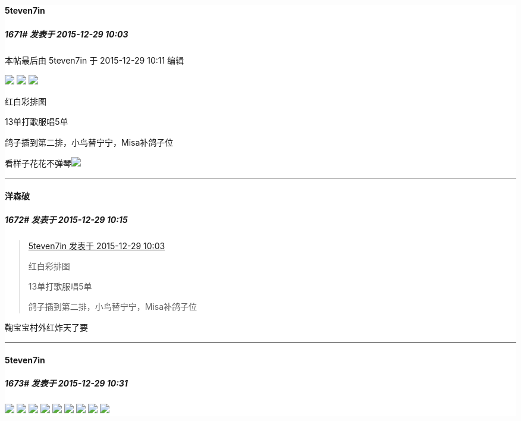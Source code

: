 ####  5teven7in  
##### 1671#       发表于 2015-12-29 10:03



 本帖最后由 5teven7in 于 2015-12-29 10:11 编辑 

<img src="http://ww1.sinaimg.cn/mw1024/61bf4533gw1ezgaj5wdwgj20g40dkq44.jpg" referrerpolicy="no-referrer">
<img src="http://ww1.sinaimg.cn/mw1024/61bf4533gw1ezgajbnibmj20g40eegmu.jpg" referrerpolicy="no-referrer">
<img src="http://ww2.sinaimg.cn/mw1024/61bf4533gw1ezgajy3aypj20g40aodgv.jpg" referrerpolicy="no-referrer">

红白彩排图

13单打歌服唱5单

鸽子插到第二排，小鸟替宁宁，Misa补鸽子位

看样子花花不弹琴<img src="https://static.saraba1st.com/image/smiley/face/149.gif" referrerpolicy="no-referrer">







-----

####  洋森破  
##### 1672#       发表于 2015-12-29 10:15



<blockquote><a href="httphttps://bbs.saraba1st.com/2b/forum.php?mod=redirect&amp;goto=findpost&amp;pid=31163176&amp;ptid=1102389" target="_blank">5teven7in 发表于 2015-12-29 10:03</a>

红白彩排图

13单打歌服唱5单

鸽子插到第二排，小鸟替宁宁，Misa补鸽子位</blockquote>
鞠宝宝村外红炸天了要







-----

####  5teven7in  
##### 1673#       发表于 2015-12-29 10:31



<img src="http://cdn2.natalie.mu/media/1512/1229/kohaku29/nogizaka46/extra/news_xlarge_nogizaka46_kohaku29_05.jpg" referrerpolicy="no-referrer">
<img src="http://cdn2.natalie.mu/media/1512/1229/kohaku29/nogizaka46/extra/news_xlarge_nogizaka46_kohaku29_07.jpg" referrerpolicy="no-referrer">
<img src="http://cdn2.natalie.mu/media/1512/1229/kohaku29/nogizaka46/extra/news_xlarge_nogizaka46_kohaku29_08.jpg" referrerpolicy="no-referrer">
<img src="http://cdn2.natalie.mu/media/1512/1229/kohaku29/nogizaka46/extra/news_xlarge_nogizaka46_kohaku29_06.jpg" referrerpolicy="no-referrer">
<img src="http://cdn2.natalie.mu/media/1512/1229/kohaku29/nogizaka46/extra/news_xlarge_nogizaka46_kohaku29_11.jpg" referrerpolicy="no-referrer">
<img src="http://cdn2.natalie.mu/media/1512/1229/kohaku29/nogizaka46/extra/news_xlarge_nogizaka46_kohaku29_14.jpg" referrerpolicy="no-referrer">
<img src="http://cdn2.natalie.mu/media/1512/1229/kohaku29/nogizaka46/extra/news_xlarge_nogizaka46_kohaku29_16.jpg" referrerpolicy="no-referrer">
<img src="http://cdn2.natalie.mu/media/1512/1229/kohaku29/nogizaka46/extra/news_xlarge_nogizaka46_kohaku29_09.jpg" referrerpolicy="no-referrer">
<img src="http://cdn2.natalie.mu/media/1512/1229/kohaku29/nogizaka46/extra/news_xlarge_nogizaka46_kohaku29_03.jpg" referrerpolicy="no-referrer">
